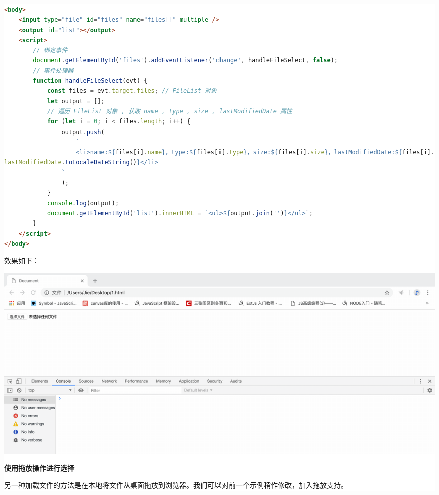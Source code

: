 ```html
<body>
    <input type="file" id="files" name="files[]" multiple />
    <output id="list"></output>
    <script>
        // 绑定事件
        document.getElementById('files').addEventListener('change', handleFileSelect, false);
        // 事件处理器
        function handleFileSelect(evt) {
            const files = evt.target.files; // FileList 对象
            let output = [];
            // 遍历 FileList 对象 , 获取 name , type , size , lastModifiedDate 属性
            for (let i = 0; i < files.length; i++) {
                output.push(
                    `
                    <li>name:${files[i].name}，type:${files[i].type}，size:${files[i].size}，lastModifiedDate:${files[i].lastModifiedDate.toLocaleDateString()}</li>
                `
                );
            }
            console.log(output);
            document.getElementById('list').innerHTML = `<ul>${output.join('')}</ul>`;
        }
    </script>
</body>
```

效果如下：

![2019-02-23 21.00.28-w1279](./images/select.gif)

**使用拖放操作进行选择**

另一种加载文件的方法是在本地将文件从桌面拖放到浏览器。我们可以对前一个示例稍作修改，加入拖放支持。
